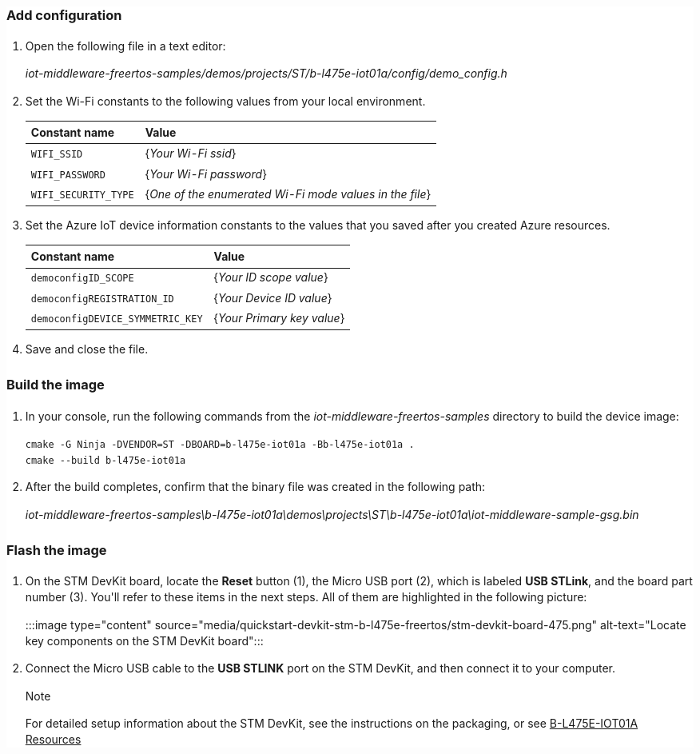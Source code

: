 ### Add configuration

1. Open the following file in a text editor:

    *iot-middleware-freertos-samples/demos/projects/ST/b-l475e-iot01a/config/demo_config.h*

1. Set the Wi-Fi constants to the following values from your local environment.

    |Constant name|Value|
    |-------------|-----|
    |`WIFI_SSID` |{*Your Wi-Fi ssid*}|
    |`WIFI_PASSWORD` |{*Your Wi-Fi password*}|
    |`WIFI_SECURITY_TYPE` |{*One of the enumerated Wi-Fi mode values in the file*}|

1. Set the Azure IoT device information constants to the values that you saved after you created Azure resources.

    |Constant name|Value|
    |-------------|-----|
    |`democonfigID_SCOPE` |{*Your ID scope value*}|
    |`democonfigREGISTRATION_ID` |{*Your Device ID value*}|
    |`democonfigDEVICE_SYMMETRIC_KEY` |{*Your Primary key value*}|

1. Save and close the file.

### Build the image

1. In your console, run the following commands from the *iot-middleware-freertos-samples* directory to build the device image:

    ```shell
    cmake -G Ninja -DVENDOR=ST -DBOARD=b-l475e-iot01a -Bb-l475e-iot01a .
    cmake --build b-l475e-iot01a
    ```

2. After the build completes, confirm that the binary file was created in the following path:

    *iot-middleware-freertos-samples\b-l475e-iot01a\demos\projects\ST\b-l475e-iot01a\iot-middleware-sample-gsg.bin*

### Flash the image

1. On the STM DevKit board, locate the **Reset** button (1), the Micro USB port (2), which is labeled **USB STLink**, and the board part number (3). You'll refer to these items in the next steps. All of them are highlighted in the following picture:

    :::image type="content" source="media/quickstart-devkit-stm-b-l475e-freertos/stm-devkit-board-475.png" alt-text="Locate key components on the STM DevKit board":::

1. Connect the Micro USB cable to the **USB STLINK** port on the STM DevKit, and then connect it to your computer.

    > [!NOTE]
    > For detailed setup information about the STM DevKit, see the instructions on the packaging, or see [B-L475E-IOT01A Resources](https://www.st.com/en/evaluation-tools/b-l475e-iot01a.html#resource)
